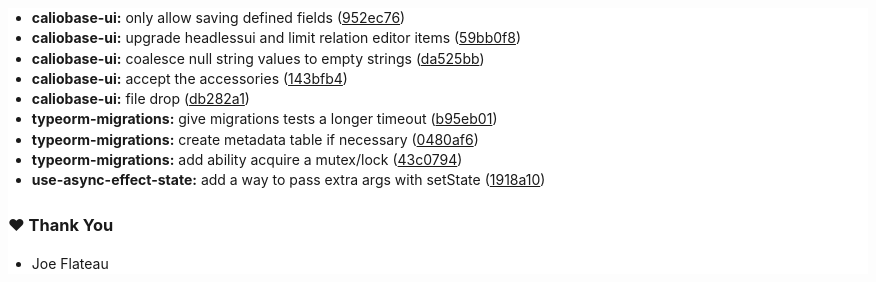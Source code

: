 - **caliobase-ui:** only allow saving defined fields ([952ec76](https://github.com/justicointeractive/caliobase/commit/952ec76))
- **caliobase-ui:** upgrade headlessui and limit relation editor items ([59bb0f8](https://github.com/justicointeractive/caliobase/commit/59bb0f8))
- **caliobase-ui:** coalesce null string values to empty strings ([da525bb](https://github.com/justicointeractive/caliobase/commit/da525bb))
- **caliobase-ui:** accept the accessories ([143bfb4](https://github.com/justicointeractive/caliobase/commit/143bfb4))
- **caliobase-ui:** file drop ([db282a1](https://github.com/justicointeractive/caliobase/commit/db282a1))
- **typeorm-migrations:** give migrations tests a longer timeout ([b95eb01](https://github.com/justicointeractive/caliobase/commit/b95eb01))
- **typeorm-migrations:** create metadata table if necessary ([0480af6](https://github.com/justicointeractive/caliobase/commit/0480af6))
- **typeorm-migrations:** add ability acquire a mutex/lock ([43c0794](https://github.com/justicointeractive/caliobase/commit/43c0794))
- **use-async-effect-state:** add a way to pass extra args with setState ([1918a10](https://github.com/justicointeractive/caliobase/commit/1918a10))

### ❤️  Thank You

- Joe Flateau
